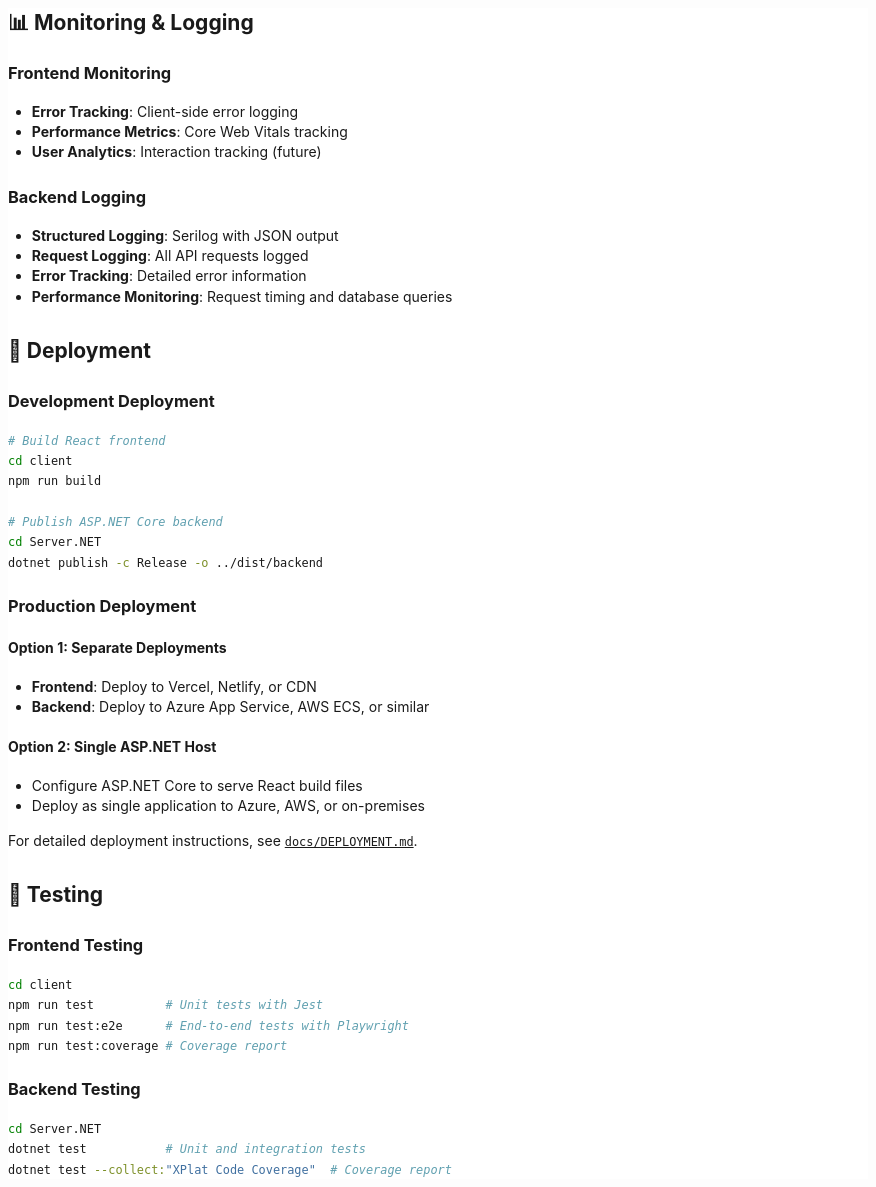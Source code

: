 ## 📊 Monitoring & Logging

### Frontend Monitoring
- **Error Tracking**: Client-side error logging
- **Performance Metrics**: Core Web Vitals tracking
- **User Analytics**: Interaction tracking (future)

### Backend Logging
- **Structured Logging**: Serilog with JSON output
- **Request Logging**: All API requests logged
- **Error Tracking**: Detailed error information
- **Performance Monitoring**: Request timing and database queries

## 🚀 Deployment

### Development Deployment
```bash
# Build React frontend
cd client
npm run build

# Publish ASP.NET Core backend
cd Server.NET
dotnet publish -c Release -o ../dist/backend
```

### Production Deployment

#### Option 1: Separate Deployments
- **Frontend**: Deploy to Vercel, Netlify, or CDN
- **Backend**: Deploy to Azure App Service, AWS ECS, or similar

#### Option 2: Single ASP.NET Host
- Configure ASP.NET Core to serve React build files
- Deploy as single application to Azure, AWS, or on-premises

For detailed deployment instructions, see [`docs/DEPLOYMENT.md`](docs/DEPLOYMENT.md).

## 🧪 Testing

### Frontend Testing
```bash
cd client
npm run test          # Unit tests with Jest
npm run test:e2e      # End-to-end tests with Playwright
npm run test:coverage # Coverage report
```

### Backend Testing
```bash
cd Server.NET
dotnet test           # Unit and integration tests
dotnet test --collect:"XPlat Code Coverage"  # Coverage report
```
